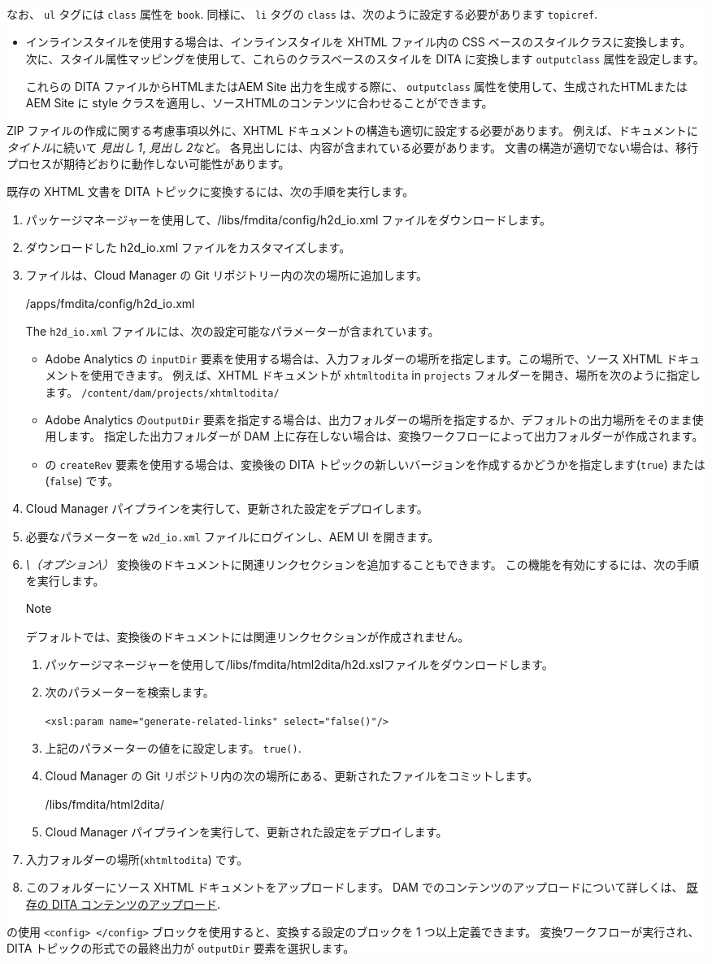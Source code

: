   なお、 `ul` タグには `class` 属性を `book`. 同様に、 `li` タグの `class` は、次のように設定する必要があります `topicref`.

- インラインスタイルを使用する場合は、インラインスタイルを XHTML ファイル内の CSS ベースのスタイルクラスに変換します。 次に、スタイル属性マッピングを使用して、これらのクラスベースのスタイルを DITA に変換します `outputclass` 属性を設定します。

  これらの DITA ファイルからHTMLまたはAEM Site 出力を生成する際に、 `outputclass` 属性を使用して、生成されたHTMLまたはAEM Site に style クラスを適用し、ソースHTMLのコンテンツに合わせることができます。


ZIP ファイルの作成に関する考慮事項以外に、XHTML ドキュメントの構造も適切に設定する必要があります。 例えば、ドキュメントに *タイトル*&#x200B;に続いて *見出し 1*, *見出し 2*&#x200B;など。 各見出しには、内容が含まれている必要があります。 文書の構造が適切でない場合は、移行プロセスが期待どおりに動作しない可能性があります。

既存の XHTML 文書を DITA トピックに変換するには、次の手順を実行します。

1. パッケージマネージャーを使用して、/libs/fmdita/config/h2d\_io.xml ファイルをダウンロードします。

1. ダウンロードした h2d\_io.xml ファイルをカスタマイズします。

1. ファイルは、Cloud Manager の Git リポジトリー内の次の場所に追加します。

   /apps/fmdita/config/h2d\_io.xml

   The `h2d_io.xml` ファイルには、次の設定可能なパラメーターが含まれています。

   - Adobe Analytics の `inputDir` 要素を使用する場合は、入力フォルダーの場所を指定します。この場所で、ソース XHTML ドキュメントを使用できます。 例えば、XHTML ドキュメントが `xhtmltodita` in `projects` フォルダーを開き、場所を次のように指定します。 `/content/dam/projects/xhtmltodita/`

   - Adobe Analytics の`outputDir` 要素を指定する場合は、出力フォルダーの場所を指定するか、デフォルトの出力場所をそのまま使用します。 指定した出力フォルダーが DAM 上に存在しない場合は、変換ワークフローによって出力フォルダーが作成されます。

   - の `createRev` 要素を使用する場合は、変換後の DITA トピックの新しいバージョンを作成するかどうかを指定します\(`true`\) または\(`false`\) です。

1. Cloud Manager パイプラインを実行して、更新された設定をデプロイします。

1. 必要なパラメーターを `w2d_io.xml` ファイルにログインし、AEM UI を開きます。

1. *\（オプション\）* 変換後のドキュメントに関連リンクセクションを追加することもできます。 この機能を有効にするには、次の手順を実行します。

   >[!NOTE]
   >
   > デフォルトでは、変換後のドキュメントには関連リンクセクションが作成されません。

   1. パッケージマネージャーを使用して/libs/fmdita/html2dita/h2d.xslファイルをダウンロードします。

   2. 次のパラメーターを検索します。

      `<xsl:param name="generate-related-links" select="false()"/>`

   3. 上記のパラメーターの値をに設定します。 `true()`.

   4. Cloud Manager の Git リポジトリ内の次の場所にある、更新されたファイルをコミットします。

      /libs/fmdita/html2dita/

   5. Cloud Manager パイプラインを実行して、更新された設定をデプロイします。

1. 入力フォルダーの場所\(`xhtmltodita`\) です。

1. このフォルダーにソース XHTML ドキュメントをアップロードします。 DAM でのコンテンツのアップロードについて詳しくは、 [既存の DITA コンテンツのアップロード](migrate-content-upload-existing-dita-content.md#).


の使用 `<config> </config>` ブロックを使用すると、変換する設定のブロックを 1 つ以上定義できます。 変換ワークフローが実行され、DITA トピックの形式での最終出力が `outputDir` 要素を選択します。
